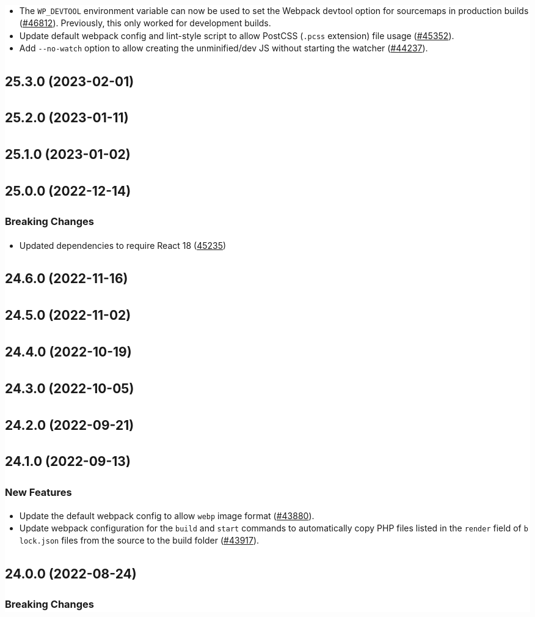 -   The `WP_DEVTOOL` environment variable can now be used to set the Webpack devtool option for sourcemaps in production builds ([#46812](https://github.com/WordPress/gutenberg/pull/46812)). Previously, this only worked for development builds.
-   Update default webpack config and lint-style script to allow PostCSS (`.pcss` extension) file usage ([#45352](https://github.com/WordPress/gutenberg/pull/45352)).
-   Add `--no-watch` option to allow creating the unminified/dev JS without starting the watcher ([#44237](https://github.com/WordPress/gutenberg/pull/44237)).

## 25.3.0 (2023-02-01)

## 25.2.0 (2023-01-11)

## 25.1.0 (2023-01-02)

## 25.0.0 (2022-12-14)

### Breaking Changes

-   Updated dependencies to require React 18 ([45235](https://github.com/WordPress/gutenberg/pull/45235))

## 24.6.0 (2022-11-16)

## 24.5.0 (2022-11-02)

## 24.4.0 (2022-10-19)

## 24.3.0 (2022-10-05)

## 24.2.0 (2022-09-21)

## 24.1.0 (2022-09-13)

### New Features

-   Update the default webpack config to allow `webp` image format ([#43880](https://github.com/WordPress/gutenberg/pull/43880)).
-   Update webpack configuration for the `build` and `start` commands to automatically copy PHP files listed in the `render` field of `block.json` files from the source to the build folder ([#43917](https://github.com/WordPress/gutenberg/pull/43917)).

## 24.0.0 (2022-08-24)

### Breaking Changes
